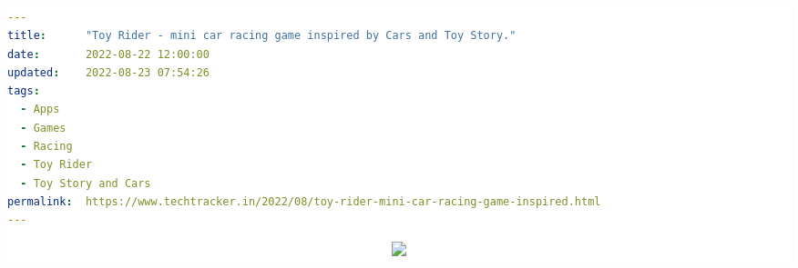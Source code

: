 ```yaml
---
title:		"Toy Rider - mini car racing game inspired by Cars and Toy Story."
date:		2022-08-22 12:00:00
updated:	2022-08-23 07:54:26
tags: 
  - Apps
  - Games
  - Racing
  - Toy Rider
  - Toy Story and Cars	
permalink:	https://www.techtracker.in/2022/08/toy-rider-mini-car-racing-game-inspired.html
---
```


<div class="separator" style="clear: both; text-align: center;">
  <a href="https://lh3.googleusercontent.com/-7IpdAeBaKPE/YwPTd2gjbUI/AAAAAAAANQE/nZCMnuHOr5MjxTyKilDriUOhPrrmMklIwCNcBGAsYHQ/s1600/1661195121789857-0.png" imageanchor="1" style="margin-left: 1em; margin-right: 1em;">
    <img border="0" src="https://lh3.googleusercontent.com/-7IpdAeBaKPE/YwPTd2gjbUI/AAAAAAAANQE/nZCMnuHOr5MjxTyKilDriUOhPrrmMklIwCNcBGAsYHQ/s1600/1661195121789857-0.png" width="400">
  </a>